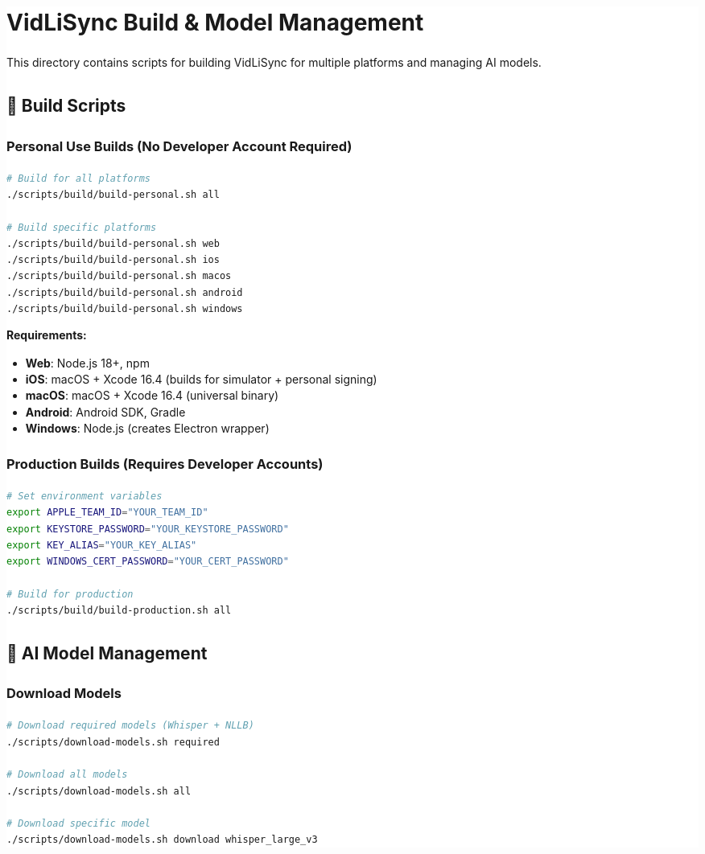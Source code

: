 # VidLiSync Build & Model Management

This directory contains scripts for building VidLiSync for multiple platforms and managing AI models.

## 🚀 Build Scripts

### Personal Use Builds (No Developer Account Required)

```bash
# Build for all platforms
./scripts/build/build-personal.sh all

# Build specific platforms
./scripts/build/build-personal.sh web
./scripts/build/build-personal.sh ios
./scripts/build/build-personal.sh macos
./scripts/build/build-personal.sh android
./scripts/build/build-personal.sh windows
```

**Requirements:**
- **Web**: Node.js 18+, npm
- **iOS**: macOS + Xcode 16.4 (builds for simulator + personal signing)
- **macOS**: macOS + Xcode 16.4 (universal binary)
- **Android**: Android SDK, Gradle
- **Windows**: Node.js (creates Electron wrapper)

### Production Builds (Requires Developer Accounts)

```bash
# Set environment variables
export APPLE_TEAM_ID="YOUR_TEAM_ID"
export KEYSTORE_PASSWORD="YOUR_KEYSTORE_PASSWORD"
export KEY_ALIAS="YOUR_KEY_ALIAS"
export WINDOWS_CERT_PASSWORD="YOUR_CERT_PASSWORD"

# Build for production
./scripts/build/build-production.sh all
```

## 🤖 AI Model Management

### Download Models

```bash
# Download required models (Whisper + NLLB)
./scripts/download-models.sh required

# Download all models
./scripts/download-models.sh all

# Download specific model
./scripts/download-models.sh download whisper_large_v3
```
